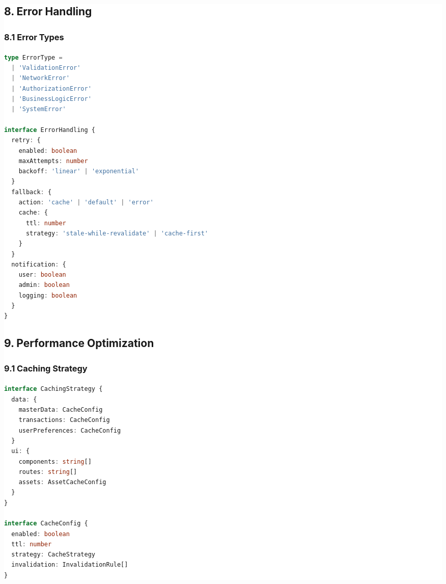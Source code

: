 ## 8. Error Handling

### 8.1 Error Types
```typescript
type ErrorType =
  | 'ValidationError'
  | 'NetworkError'
  | 'AuthorizationError'
  | 'BusinessLogicError'
  | 'SystemError'

interface ErrorHandling {
  retry: {
    enabled: boolean
    maxAttempts: number
    backoff: 'linear' | 'exponential'
  }
  fallback: {
    action: 'cache' | 'default' | 'error'
    cache: {
      ttl: number
      strategy: 'stale-while-revalidate' | 'cache-first'
    }
  }
  notification: {
    user: boolean
    admin: boolean
    logging: boolean
  }
}
```

## 9. Performance Optimization

### 9.1 Caching Strategy
```typescript
interface CachingStrategy {
  data: {
    masterData: CacheConfig
    transactions: CacheConfig
    userPreferences: CacheConfig
  }
  ui: {
    components: string[]
    routes: string[]
    assets: AssetCacheConfig
  }
}

interface CacheConfig {
  enabled: boolean
  ttl: number
  strategy: CacheStrategy
  invalidation: InvalidationRule[]
}
```
